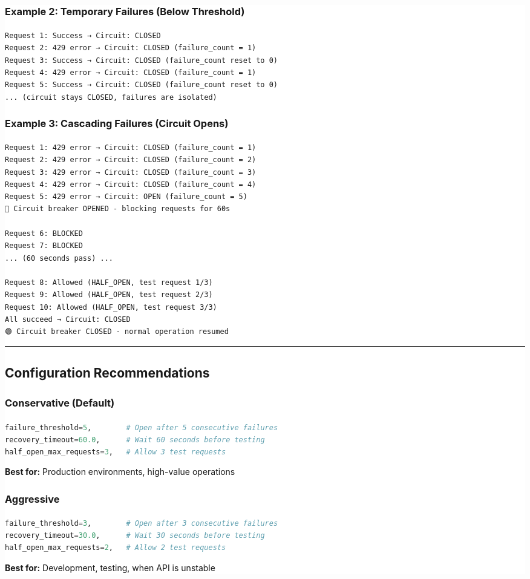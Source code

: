 ### Example 2: Temporary Failures (Below Threshold)

```
Request 1: Success → Circuit: CLOSED
Request 2: 429 error → Circuit: CLOSED (failure_count = 1)
Request 3: Success → Circuit: CLOSED (failure_count reset to 0)
Request 4: 429 error → Circuit: CLOSED (failure_count = 1)
Request 5: Success → Circuit: CLOSED (failure_count reset to 0)
... (circuit stays CLOSED, failures are isolated)
```

### Example 3: Cascading Failures (Circuit Opens)

```
Request 1: 429 error → Circuit: CLOSED (failure_count = 1)
Request 2: 429 error → Circuit: CLOSED (failure_count = 2)
Request 3: 429 error → Circuit: CLOSED (failure_count = 3)
Request 4: 429 error → Circuit: CLOSED (failure_count = 4)
Request 5: 429 error → Circuit: OPEN (failure_count = 5)
🔴 Circuit breaker OPENED - blocking requests for 60s

Request 6: BLOCKED
Request 7: BLOCKED
... (60 seconds pass) ...

Request 8: Allowed (HALF_OPEN, test request 1/3)
Request 9: Allowed (HALF_OPEN, test request 2/3)
Request 10: Allowed (HALF_OPEN, test request 3/3)
All succeed → Circuit: CLOSED
🟢 Circuit breaker CLOSED - normal operation resumed
```

---

## Configuration Recommendations

### Conservative (Default)
```python
failure_threshold=5,        # Open after 5 consecutive failures
recovery_timeout=60.0,      # Wait 60 seconds before testing
half_open_max_requests=3,   # Allow 3 test requests
```

**Best for:** Production environments, high-value operations

### Aggressive
```python
failure_threshold=3,        # Open after 3 consecutive failures
recovery_timeout=30.0,      # Wait 30 seconds before testing
half_open_max_requests=2,   # Allow 2 test requests
```

**Best for:** Development, testing, when API is unstable
